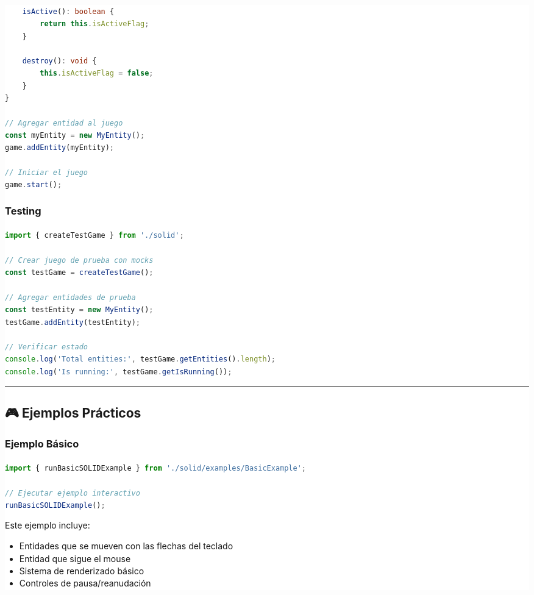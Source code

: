 ```typescript
    isActive(): boolean {
        return this.isActiveFlag;
    }
    
    destroy(): void {
        this.isActiveFlag = false;
    }
}

// Agregar entidad al juego
const myEntity = new MyEntity();
game.addEntity(myEntity);

// Iniciar el juego
game.start();
```

### Testing

```typescript
import { createTestGame } from './solid';

// Crear juego de prueba con mocks
const testGame = createTestGame();

// Agregar entidades de prueba
const testEntity = new MyEntity();
testGame.addEntity(testEntity);

// Verificar estado
console.log('Total entities:', testGame.getEntities().length);
console.log('Is running:', testGame.getIsRunning());
```

---

## 🎮 Ejemplos Prácticos

### Ejemplo Básico

```typescript
import { runBasicSOLIDExample } from './solid/examples/BasicExample';

// Ejecutar ejemplo interactivo
runBasicSOLIDExample();
```

Este ejemplo incluye:
- Entidades que se mueven con las flechas del teclado
- Entidad que sigue el mouse
- Sistema de renderizado básico
- Controles de pausa/reanudación
